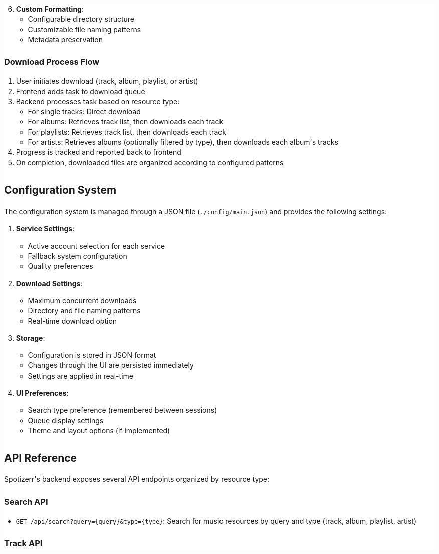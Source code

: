 6. **Custom Formatting**:
   - Configurable directory structure
   - Customizable file naming patterns
   - Metadata preservation

### Download Process Flow

1. User initiates download (track, album, playlist, or artist)
2. Frontend adds task to download queue
3. Backend processes task based on resource type:
   - For single tracks: Direct download
   - For albums: Retrieves track list, then downloads each track
   - For playlists: Retrieves track list, then downloads each track
   - For artists: Retrieves albums (optionally filtered by type), then downloads each album's tracks
4. Progress is tracked and reported back to frontend
5. On completion, downloaded files are organized according to configured patterns

## Configuration System

The configuration system is managed through a JSON file (`./config/main.json`) and provides the following settings:

1. **Service Settings**:
   - Active account selection for each service
   - Fallback system configuration
   - Quality preferences

2. **Download Settings**:
   - Maximum concurrent downloads
   - Directory and file naming patterns
   - Real-time download option

3. **Storage**:
   - Configuration is stored in JSON format
   - Changes through the UI are persisted immediately
   - Settings are applied in real-time

4. **UI Preferences**:
   - Search type preference (remembered between sessions)
   - Queue display settings
   - Theme and layout options (if implemented)

## API Reference

Spotizerr's backend exposes several API endpoints organized by resource type:

### Search API

- `GET /api/search?query={query}&type={type}`: Search for music resources by query and type (track, album, playlist, artist)

### Track API

